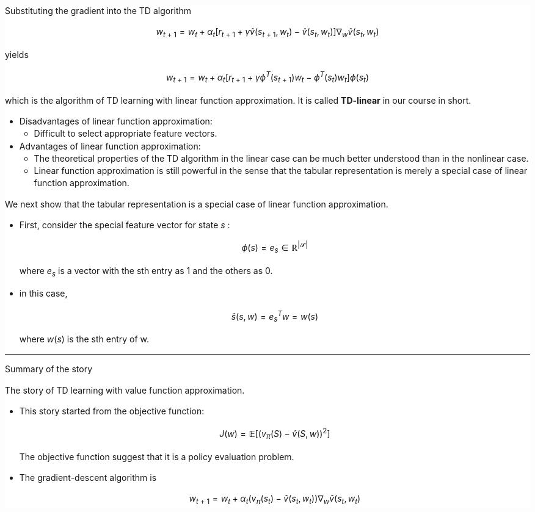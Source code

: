 Substituting the gradient into the TD algorithm

$$
w_{t+1}=w_t+\alpha_t[r_{t+1}+\gamma \hat{v}(s_{t+1},w_t)-\hat{v}(s_t,w_t)]\nabla_w \hat{v}(s_t,w_t)
$$

yields

$$
w_{t+1}=w_t+\alpha_t[r_{t+1}+\gamma \phi^T(s_{t+1})w_t-\phi^T(s_t)w_t]\phi(s_t)
$$

which is the algorithm of TD learning with linear function approximation. It is called **TD-linear** in our course in short.

* Disadvantages of linear function approximation:
  * Difficult to select appropriate feature vectors.
* Advantages of linear function approximation:
  * The theoretical properties of the TD algorithm in the linear case can be much better understood than in the nonlinear case.
  * Linear function approximation is still powerful in the sense that the tabular representation is merely a special case of linear function approximation.

We next show that the tabular representation is a special case of linear function approximation.

* First, consider the special feature vector for state $s$ :

  $$
  \phi(s)=e_s \in \mathbb{R}^{|\mathcal{S}|}
  $$

  where $e_s$ is a vector with the sth entry as 1 and the others as 0.

* in this case,

  $$
  \hat{s}(s,w)=e_s^Tw=w(s)
  $$
  
  where $w(s)$ is the sth entry of w.

---

Summary of the story

The story of TD learning with value function approximation.

* This story started from the objective function:

  $$
  J(w)=\mathbb{E}\left[\left(v_\pi(S)-\hat{v}(S,w)\right)^2\right]
  $$

  The objective function suggest that it is a policy evaluation problem.

* The gradient-descent algorithm is

  $$
  w_{t+1}=w_t+\alpha_t(v_\pi(s_t)-\hat{v}(s_t,w_t))\nabla_w \hat{v}(s_t,w_t)
  $$
